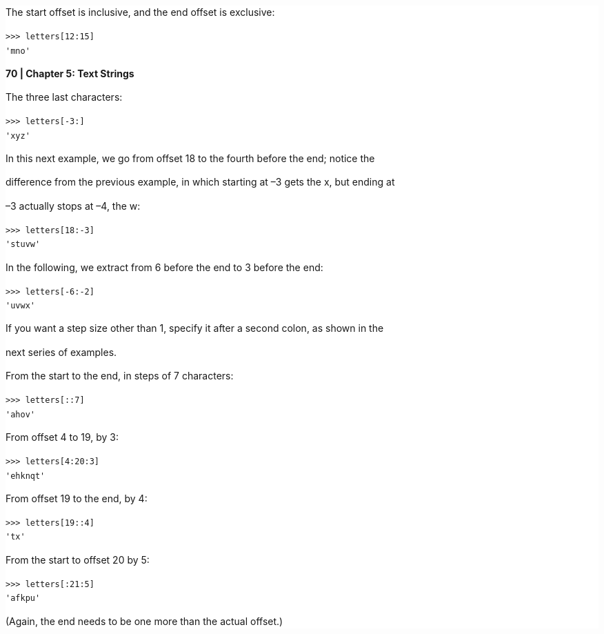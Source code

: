 The start offset is inclusive, and the end offset is exclusive:

```
>>> letters[12:15]
'mno'
```
**70 | Chapter 5: Text Strings**


The three last characters:

```
>>> letters[-3:]
'xyz'
```
In this next example, we go from offset 18 to the fourth before the end; notice the

difference from the previous example, in which starting at –3 gets the x, but ending at

–3 actually stops at –4, the w:

```
>>> letters[18:-3]
'stuvw'
```
In the following, we extract from 6 before the end to 3 before the end:

```
>>> letters[-6:-2]
'uvwx'
```
If you want a step size other than 1, specify it after a second colon, as shown in the

next series of examples.

From the start to the end, in steps of 7 characters:

```
>>> letters[::7]
'ahov'
```
From offset 4 to 19, by 3:

```
>>> letters[4:20:3]
'ehknqt'
```
From offset 19 to the end, by 4:

```
>>> letters[19::4]
'tx'
```
From the start to offset 20 by 5:

```
>>> letters[:21:5]
'afkpu'
```
(Again, the end needs to be one more than the actual offset.)
